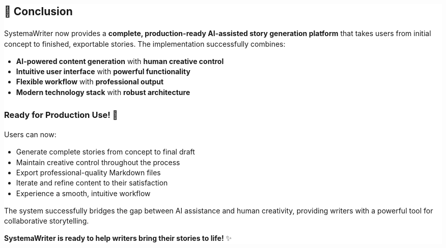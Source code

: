 ## 🎉 Conclusion

SystemaWriter now provides a **complete, production-ready AI-assisted story generation platform** that takes users from initial concept to finished, exportable stories. The implementation successfully combines:

- **AI-powered content generation** with **human creative control**
- **Intuitive user interface** with **powerful functionality**
- **Flexible workflow** with **professional output**
- **Modern technology stack** with **robust architecture**

### Ready for Production Use! 🚀

Users can now:
- Generate complete stories from concept to final draft
- Maintain creative control throughout the process
- Export professional-quality Markdown files
- Iterate and refine content to their satisfaction
- Experience a smooth, intuitive workflow

The system successfully bridges the gap between AI assistance and human creativity, providing writers with a powerful tool for collaborative storytelling.

**SystemaWriter is ready to help writers bring their stories to life!** ✨ 